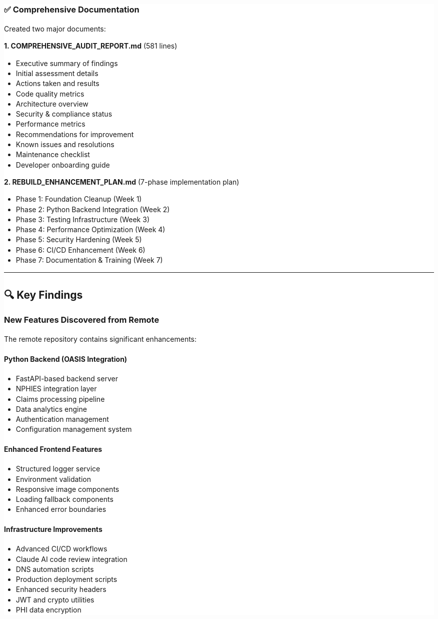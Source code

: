 ### ✅ Comprehensive Documentation
Created two major documents:

**1. COMPREHENSIVE_AUDIT_REPORT.md** (581 lines)
- Executive summary of findings
- Initial assessment details
- Actions taken and results
- Code quality metrics
- Architecture overview
- Security & compliance status
- Performance metrics
- Recommendations for improvement
- Known issues and resolutions
- Maintenance checklist
- Developer onboarding guide

**2. REBUILD_ENHANCEMENT_PLAN.md** (7-phase implementation plan)
- Phase 1: Foundation Cleanup (Week 1)
- Phase 2: Python Backend Integration (Week 2)
- Phase 3: Testing Infrastructure (Week 3)
- Phase 4: Performance Optimization (Week 4)
- Phase 5: Security Hardening (Week 5)
- Phase 6: CI/CD Enhancement (Week 6)
- Phase 7: Documentation & Training (Week 7)

---

## 🔍 Key Findings

### New Features Discovered from Remote
The remote repository contains significant enhancements:

#### Python Backend (OASIS Integration)
- FastAPI-based backend server
- NPHIES integration layer
- Claims processing pipeline
- Data analytics engine
- Authentication management
- Configuration management system

#### Enhanced Frontend Features
- Structured logger service
- Environment validation
- Responsive image components
- Loading fallback components
- Enhanced error boundaries

#### Infrastructure Improvements
- Advanced CI/CD workflows
- Claude AI code review integration
- DNS automation scripts
- Production deployment scripts
- Enhanced security headers
- JWT and crypto utilities
- PHI data encryption
